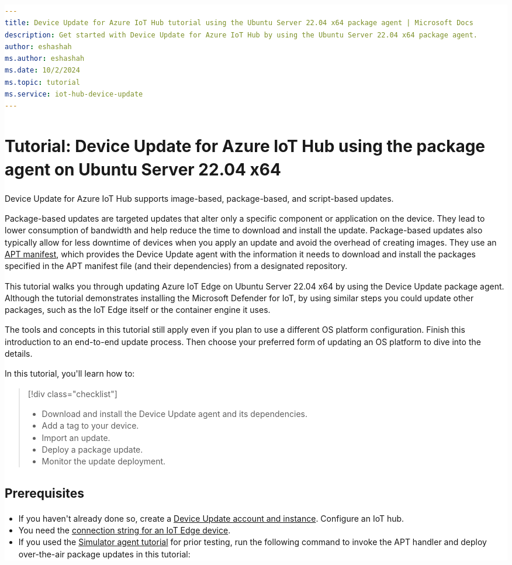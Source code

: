 ```yaml
---
title: Device Update for Azure IoT Hub tutorial using the Ubuntu Server 22.04 x64 package agent | Microsoft Docs
description: Get started with Device Update for Azure IoT Hub by using the Ubuntu Server 22.04 x64 package agent.
author: eshashah
ms.author: eshashah
ms.date: 10/2/2024
ms.topic: tutorial
ms.service: iot-hub-device-update
---
```


# Tutorial: Device Update for Azure IoT Hub using the package agent on Ubuntu Server 22.04 x64

Device Update for Azure IoT Hub supports image-based, package-based, and script-based updates.

Package-based updates are targeted updates that alter only a specific component or application on the device. They lead to lower consumption of bandwidth and help reduce the time to download and install the update. Package-based updates also typically allow for less downtime of devices when you apply an update and avoid the overhead of creating images. They use an [APT manifest](device-update-apt-manifest.md), which provides the Device Update agent with the information it needs to download and install the packages specified in the APT manifest file (and their dependencies) from a designated repository.

This tutorial walks you through updating Azure IoT Edge on Ubuntu Server 22.04 x64 by using the Device Update package agent. Although the tutorial demonstrates installing the Microsoft Defender for IoT, by using similar steps you could update other packages, such as the IoT Edge itself or the container engine it uses.

The tools and concepts in this tutorial still apply even if you plan to use a different OS platform configuration. Finish this introduction to an end-to-end update process. Then choose your preferred form of updating an OS platform to dive into the details.

In this tutorial, you'll learn how to:
> [!div class="checklist"]
>
> * Download and install the Device Update agent and its dependencies.
> * Add a tag to your device.
> * Import an update.
> * Deploy a package update.
> * Monitor the update deployment.

## Prerequisites

* If you haven't already done so, create a [Device Update account and instance](create-device-update-account.md). Configure an IoT hub.
* You need the [connection string for an IoT Edge device](../iot-edge/how-to-provision-single-device-linux-symmetric.md?view=iotedge-2020-11&preserve-view=true#view-registered-devices-and-retrieve-provisioning-information).
* If you used the [Simulator agent tutorial](device-update-simulator.md) for prior testing, run the following command to invoke the APT handler and deploy over-the-air package updates in this tutorial:
